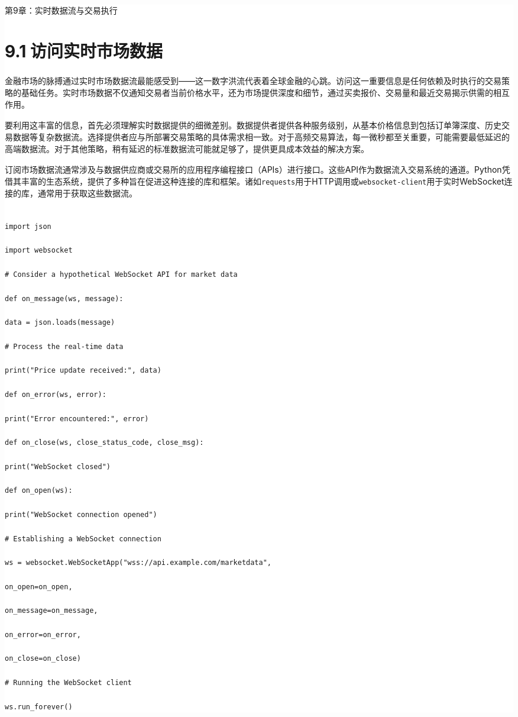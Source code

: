 第9章：实时数据流与交易执行

# 9.1 访问实时市场数据

金融市场的脉搏通过实时市场数据流最能感受到——这一数字洪流代表着全球金融的心跳。访问这一重要信息是任何依赖及时执行的交易策略的基础任务。实时市场数据不仅通知交易者当前价格水平，还为市场提供深度和细节，通过买卖报价、交易量和最近交易揭示供需的相互作用。

要利用这丰富的信息，首先必须理解实时数据提供的细微差别。数据提供者提供各种服务级别，从基本价格信息到包括订单簿深度、历史交易数据等复杂数据流。选择提供者应与所部署交易策略的具体需求相一致。对于高频交易算法，每一微秒都至关重要，可能需要最低延迟的高端数据流。对于其他策略，稍有延迟的标准数据流可能就足够了，提供更具成本效益的解决方案。

订阅市场数据流通常涉及与数据供应商或交易所的应用程序编程接口（APIs）进行接口。这些API作为数据流入交易系统的通道。Python凭借其丰富的生态系统，提供了多种旨在促进这种连接的库和框架。诸如`requests`用于HTTP调用或`websocket-client`用于实时WebSocket连接的库，通常用于获取这些数据流。

```pypython

import json

import websocket

# Consider a hypothetical WebSocket API for market data

def on_message(ws, message):

data = json.loads(message)

# Process the real-time data

print("Price update received:", data)

def on_error(ws, error):

print("Error encountered:", error)

def on_close(ws, close_status_code, close_msg):

print("WebSocket closed")

def on_open(ws):

print("WebSocket connection opened")

# Establishing a WebSocket connection

ws = websocket.WebSocketApp("wss://api.example.com/marketdata",

on_open=on_open,

on_message=on_message,

on_error=on_error,

on_close=on_close)

# Running the WebSocket client

ws.run_forever()

```
